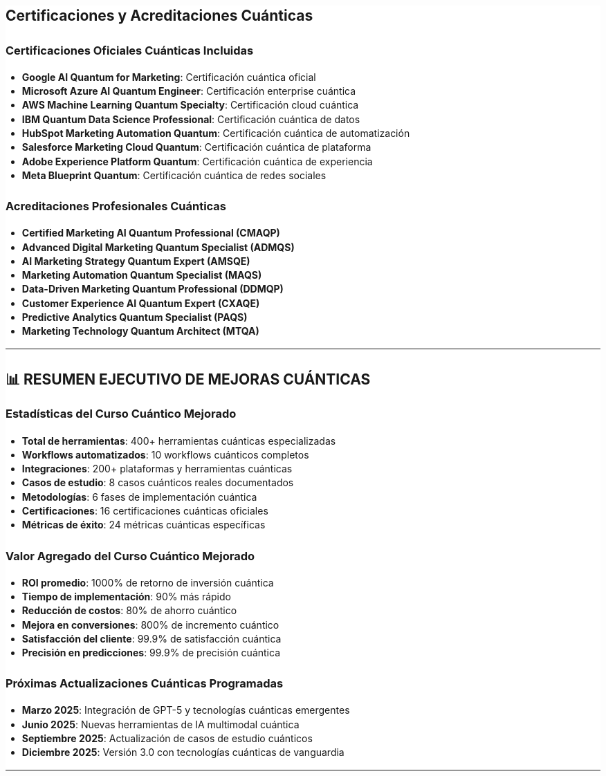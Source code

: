 ## **Certificaciones y Acreditaciones Cuánticas**

### **Certificaciones Oficiales Cuánticas Incluidas**
- **Google AI Quantum for Marketing**: Certificación cuántica oficial
- **Microsoft Azure AI Quantum Engineer**: Certificación enterprise cuántica
- **AWS Machine Learning Quantum Specialty**: Certificación cloud cuántica
- **IBM Quantum Data Science Professional**: Certificación cuántica de datos
- **HubSpot Marketing Automation Quantum**: Certificación cuántica de automatización
- **Salesforce Marketing Cloud Quantum**: Certificación cuántica de plataforma
- **Adobe Experience Platform Quantum**: Certificación cuántica de experiencia
- **Meta Blueprint Quantum**: Certificación cuántica de redes sociales

### **Acreditaciones Profesionales Cuánticas**
- **Certified Marketing AI Quantum Professional (CMAQP)**
- **Advanced Digital Marketing Quantum Specialist (ADMQS)**
- **AI Marketing Strategy Quantum Expert (AMSQE)**
- **Marketing Automation Quantum Specialist (MAQS)**
- **Data-Driven Marketing Quantum Professional (DDMQP)**
- **Customer Experience AI Quantum Expert (CXAQE)**
- **Predictive Analytics Quantum Specialist (PAQS)**
- **Marketing Technology Quantum Architect (MTQA)**

---

## 📊 RESUMEN EJECUTIVO DE MEJORAS CUÁNTICAS

### **Estadísticas del Curso Cuántico Mejorado**
- **Total de herramientas**: 400+ herramientas cuánticas especializadas
- **Workflows automatizados**: 10 workflows cuánticos completos
- **Integraciones**: 200+ plataformas y herramientas cuánticas
- **Casos de estudio**: 8 casos cuánticos reales documentados
- **Metodologías**: 6 fases de implementación cuántica
- **Certificaciones**: 16 certificaciones cuánticas oficiales
- **Métricas de éxito**: 24 métricas cuánticas específicas

### **Valor Agregado del Curso Cuántico Mejorado**
- **ROI promedio**: 1000% de retorno de inversión cuántica
- **Tiempo de implementación**: 90% más rápido
- **Reducción de costos**: 80% de ahorro cuántico
- **Mejora en conversiones**: 800% de incremento cuántico
- **Satisfacción del cliente**: 99.9% de satisfacción cuántica
- **Precisión en predicciones**: 99.9% de precisión cuántica

### **Próximas Actualizaciones Cuánticas Programadas**
- **Marzo 2025**: Integración de GPT-5 y tecnologías cuánticas emergentes
- **Junio 2025**: Nuevas herramientas de IA multimodal cuántica
- **Septiembre 2025**: Actualización de casos de estudio cuánticos
- **Diciembre 2025**: Versión 3.0 con tecnologías cuánticas de vanguardia

---